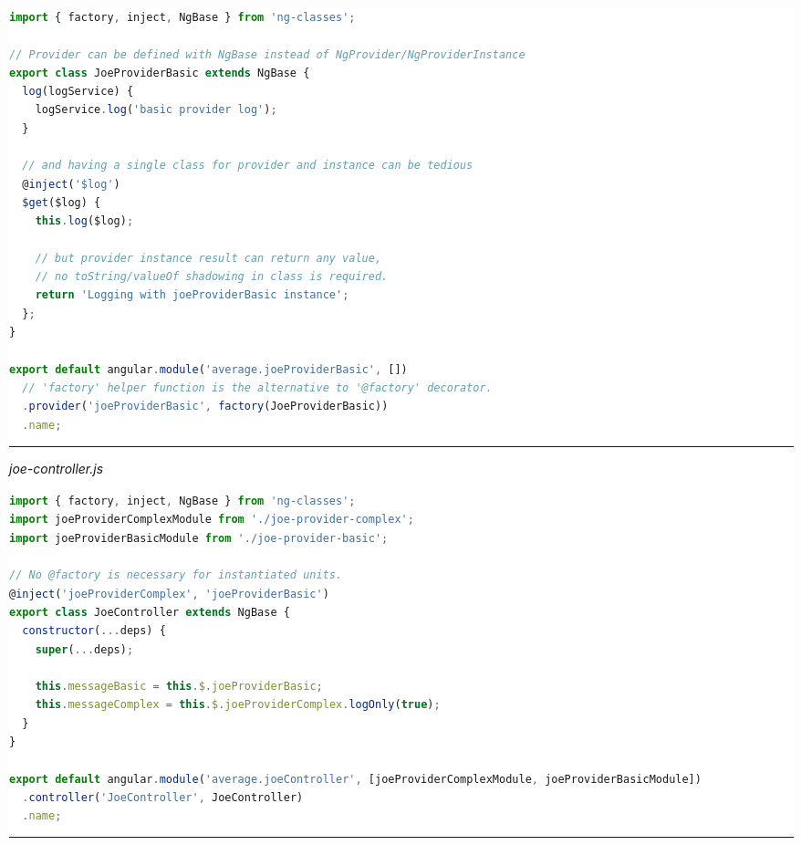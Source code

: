 ```javascript
import { factory, inject, NgBase } from 'ng-classes';

// Provider can be defined with NgBase instead of NgProvider/NgProviderInstance
export class JoeProviderBasic extends NgBase {
  log(logService) {
    logService.log('basic provider log');
  }

  // and having a single class for provider and instance can be tedious
  @inject('$log')
  $get($log) {
    this.log($log);

    // but provider instance result can return any value,
    // no toString/valueOf shadowing in class is required.
    return 'Logging with joeProviderBasic instance';
  };
}

export default angular.module('average.joeProviderBasic', [])
  // 'factory' helper function is the alternative to '@factory' decorator.
  .provider('joeProviderBasic', factory(JoeProviderBasic))
  .name;
```

----------

*joe-controller.js*

```javascript
import { factory, inject, NgBase } from 'ng-classes';
import joeProviderComplexModule from './joe-provider-complex';
import joeProviderBasicModule from './joe-provider-basic';

// No @factory is necessary for instantiated units.
@inject('joeProviderComplex', 'joeProviderBasic')
export class JoeController extends NgBase {
  constructor(...deps) {
    super(...deps);

    this.messageBasic = this.$.joeProviderBasic;
    this.messageComplex = this.$.joeProviderComplex.logOnly(true);
  }
}

export default angular.module('average.joeController', [joeProviderComplexModule, joeProviderBasicModule])
  .controller('JoeController', JoeController)
  .name;
```

----------
